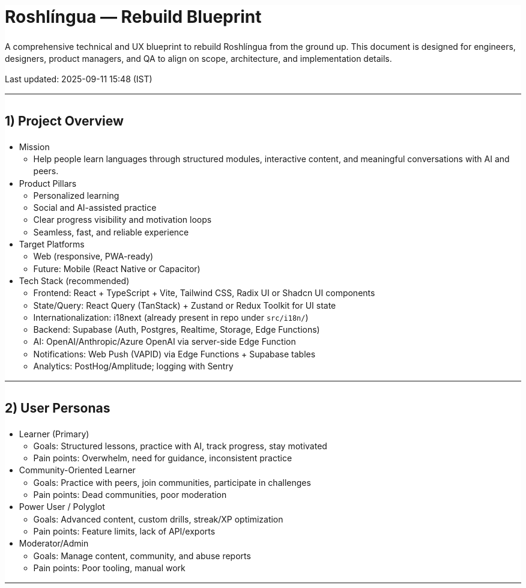 # Roshlíngua — Rebuild Blueprint

A comprehensive technical and UX blueprint to rebuild Roshlíngua from the ground up. This document is designed for engineers, designers, product managers, and QA to align on scope, architecture, and implementation details.

Last updated: 2025-09-11 15:48 (IST)

---

## 1) Project Overview

- Mission
  - Help people learn languages through structured modules, interactive content, and meaningful conversations with AI and peers.
- Product Pillars
  - Personalized learning
  - Social and AI-assisted practice
  - Clear progress visibility and motivation loops
  - Seamless, fast, and reliable experience
- Target Platforms
  - Web (responsive, PWA-ready)
  - Future: Mobile (React Native or Capacitor)
- Tech Stack (recommended)
  - Frontend: React + TypeScript + Vite, Tailwind CSS, Radix UI or Shadcn UI components
  - State/Query: React Query (TanStack) + Zustand or Redux Toolkit for UI state
  - Internationalization: i18next (already present in repo under `src/i18n/`)
  - Backend: Supabase (Auth, Postgres, Realtime, Storage, Edge Functions)
  - AI: OpenAI/Anthropic/Azure OpenAI via server-side Edge Function
  - Notifications: Web Push (VAPID) via Edge Functions + Supabase tables
  - Analytics: PostHog/Amplitude; logging with Sentry

---

## 2) User Personas

- Learner (Primary)
  - Goals: Structured lessons, practice with AI, track progress, stay motivated
  - Pain points: Overwhelm, need for guidance, inconsistent practice
- Community-Oriented Learner
  - Goals: Practice with peers, join communities, participate in challenges
  - Pain points: Dead communities, poor moderation
- Power User / Polyglot
  - Goals: Advanced content, custom drills, streak/XP optimization
  - Pain points: Feature limits, lack of API/exports
- Moderator/Admin
  - Goals: Manage content, community, and abuse reports
  - Pain points: Poor tooling, manual work

---
